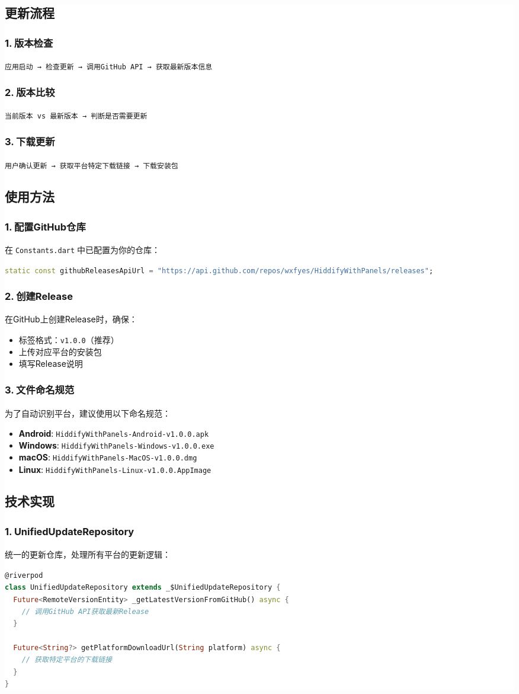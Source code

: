 ## 更新流程

### 1. **版本检查**
```
应用启动 → 检查更新 → 调用GitHub API → 获取最新版本信息
```

### 2. **版本比较**
```
当前版本 vs 最新版本 → 判断是否需要更新
```

### 3. **下载更新**
```
用户确认更新 → 获取平台特定下载链接 → 下载安装包
```

## 使用方法

### 1. **配置GitHub仓库**
在 `Constants.dart` 中已配置为你的仓库：
```dart
static const githubReleasesApiUrl = "https://api.github.com/repos/wxfyes/HiddifyWithPanels/releases";
```

### 2. **创建Release**
在GitHub上创建Release时，确保：
- 标签格式：`v1.0.0`（推荐）
- 上传对应平台的安装包
- 填写Release说明

### 3. **文件命名规范**
为了自动识别平台，建议使用以下命名规范：
- **Android**: `HiddifyWithPanels-Android-v1.0.0.apk`
- **Windows**: `HiddifyWithPanels-Windows-v1.0.0.exe`
- **macOS**: `HiddifyWithPanels-MacOS-v1.0.0.dmg`
- **Linux**: `HiddifyWithPanels-Linux-v1.0.0.AppImage`

## 技术实现

### 1. **UnifiedUpdateRepository**
统一的更新仓库，处理所有平台的更新逻辑：
```dart
@riverpod
class UnifiedUpdateRepository extends _$UnifiedUpdateRepository {
  Future<RemoteVersionEntity> _getLatestVersionFromGitHub() async {
    // 调用GitHub API获取最新Release
  }
  
  Future<String?> getPlatformDownloadUrl(String platform) async {
    // 获取特定平台的下载链接
  }
}
```
